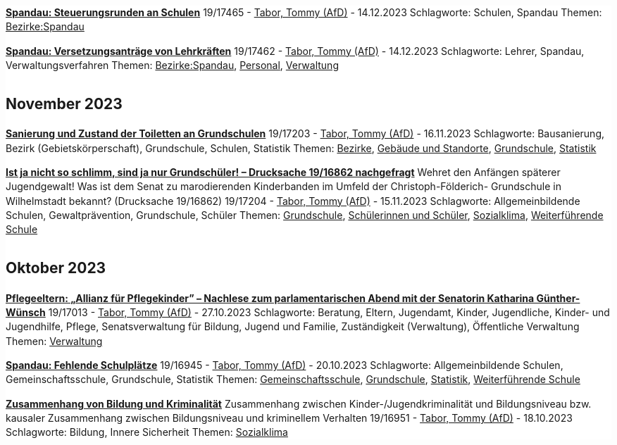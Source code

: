 **[Spandau: Steuerungsrunden an Schulen](https://pardok.parlament-berlin.de/starweb/adis/citat/VT/19/SchrAnfr/S19-17465.pdf)**
19/17465 - [Tabor, Tommy (AfD)](autor_tabor_tommy_afd.md) - 14.12.2023
Schlagworte: Schulen, Spandau
Themen: [Bezirke:Spandau](thema_bezirke_spandau.md)

**[Spandau: Versetzungsanträge von Lehrkräften](https://pardok.parlament-berlin.de/starweb/adis/citat/VT/19/SchrAnfr/S19-17462.pdf)**
19/17462 - [Tabor, Tommy (AfD)](autor_tabor_tommy_afd.md) - 14.12.2023
Schlagworte: Lehrer, Spandau, Verwaltungsverfahren
Themen: [Bezirke:Spandau](thema_bezirke_spandau.md), [Personal](thema_personal.md), [Verwaltung](thema_verwaltung.md)

## November 2023
**[Sanierung und Zustand der Toiletten an Grundschulen](https://pardok.parlament-berlin.de/starweb/adis/citat/VT/19/SchrAnfr/S19-17203.pdf)**
19/17203 - [Tabor, Tommy (AfD)](autor_tabor_tommy_afd.md) - 16.11.2023
Schlagworte: Bausanierung, Bezirk (Gebietskörperschaft), Grundschule, Schulen, Statistik
Themen: [Bezirke](thema_bezirke.md), [Gebäude und Standorte](thema_gebaeude_und_standorte.md), [Grundschule](thema_grundschule.md), [Statistik](thema_statistik.md)

**[Ist ja nicht so schlimm, sind ja nur Grundschüler! – Drucksache 19/16862 nachgefragt](https://pardok.parlament-berlin.de/starweb/adis/citat/VT/19/SchrAnfr/S19-17204.pdf)**
Wehret den Anfängen späterer Jugendgewalt! Was ist dem Senat zu marodierenden Kinderbanden im Umfeld der Christoph-Földerich- Grundschule in Wilhelmstadt bekannt? (Drucksache 19/16862)
19/17204 - [Tabor, Tommy (AfD)](autor_tabor_tommy_afd.md) - 15.11.2023
Schlagworte: Allgemeinbildende Schulen, Gewaltprävention, Grundschule, Schüler
Themen: [Grundschule](thema_grundschule.md), [Schülerinnen und Schüler](thema_schuelerinnen_und_schueler.md), [Sozialklima](thema_sozialklima.md), [Weiterführende Schule](thema_weiterfuehrende_schule.md)

## Oktober 2023
**[Pflegeeltern: „Allianz für Pflegekinder” – Nachlese zum parlamentarischen Abend mit der Senatorin Katharina Günther-Wünsch](https://pardok.parlament-berlin.de/starweb/adis/citat/VT/19/SchrAnfr/S19-17013.pdf)**
19/17013 - [Tabor, Tommy (AfD)](autor_tabor_tommy_afd.md) - 27.10.2023
Schlagworte: Beratung, Eltern, Jugendamt, Kinder, Jugendliche, Kinder- und Jugendhilfe, Pflege, Senatsverwaltung für Bildung, Jugend und Familie, Zuständigkeit (Verwaltung), Öffentliche Verwaltung
Themen: [Verwaltung](thema_verwaltung.md)

**[Spandau: Fehlende Schulplätze](https://pardok.parlament-berlin.de/starweb/adis/citat/VT/19/SchrAnfr/S19-16945.pdf)**
19/16945 - [Tabor, Tommy (AfD)](autor_tabor_tommy_afd.md) - 20.10.2023
Schlagworte: Allgemeinbildende Schulen, Gemeinschaftsschule, Grundschule, Statistik
Themen: [Gemeinschaftsschule](thema_gemeinschaftsschule.md), [Grundschule](thema_grundschule.md), [Statistik](thema_statistik.md), [Weiterführende Schule](thema_weiterfuehrende_schule.md)

**[Zusammenhang von Bildung und Kriminalität](https://pardok.parlament-berlin.de/starweb/adis/citat/VT/19/SchrAnfr/S19-16951.pdf)**
Zusammenhang zwischen Kinder-/Jugendkriminalität und Bildungsniveau bzw. kausaler Zusammenhang zwischen Bildungsniveau und kriminellem Verhalten
19/16951 - [Tabor, Tommy (AfD)](autor_tabor_tommy_afd.md) - 18.10.2023
Schlagworte: Bildung, Innere Sicherheit
Themen: [Sozialklima](thema_sozialklima.md)
